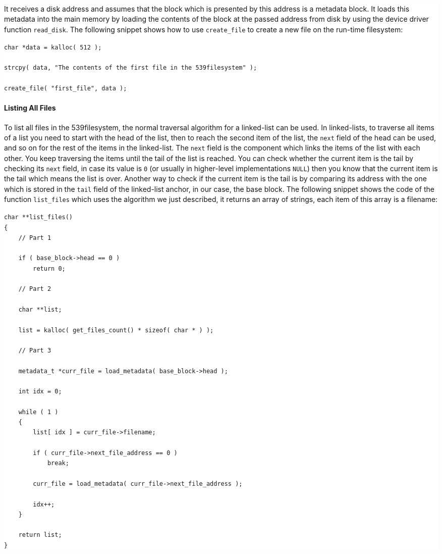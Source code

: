 It receives a disk address and assumes that the block which is presented by this address is a metadata block. It loads this metadata into the main memory by loading the contents of the block at the passed address from disk by using the device driver function `read_disk`. The following snippet shows how to use `create_file` to create a new file on the run-time filesystem:

```{.c}
char *data = kalloc( 512 );

strcpy( data, "The contents of the first file in the 539filesystem" );

create_file( "first_file", data );
```

#### Listing All Files
To list all files in the 539filesystem, the normal traversal algorithm for a linked-list can be used. In linked-lists, to traverse all items of a list you need to start with the head of the list, then to reach the second item of the list, the `next` field of the head can be used, and so on for the rest of the items in the linked-list. The `next` field is the component which links the items of the list with each other. You keep traversing the items until the tail of the list is reached. You can check whether the current item is the tail by checking its `next` field, in case its value is `0` (or usually in higher-level implementations `NULL`) then you know that the current item is the tail which means the list is over. Another way to check if the current item is the tail is by comparing its address with the one which is stored in the `tail` field of the linked-list anchor, in our case, the base block. The following snippet shows the code of the function `list_files` which uses the algorithm we just described, it returns an array of strings, each item of this array is a filename:

```{.c}
char **list_files()
{
	// Part 1
	
	if ( base_block->head == 0 )
		return 0;
	
	// Part 2
	
	char **list;
	
	list = kalloc( get_files_count() * sizeof( char * ) );
	
	// Part 3
	
	metadata_t *curr_file = load_metadata( base_block->head );
	
	int idx = 0;
	
	while ( 1 )
	{
		list[ idx ] = curr_file->filename;

		if ( curr_file->next_file_address == 0 )
			break;
		
		curr_file = load_metadata( curr_file->next_file_address );
		
		idx++;
	}
	
	return list;
}
```
